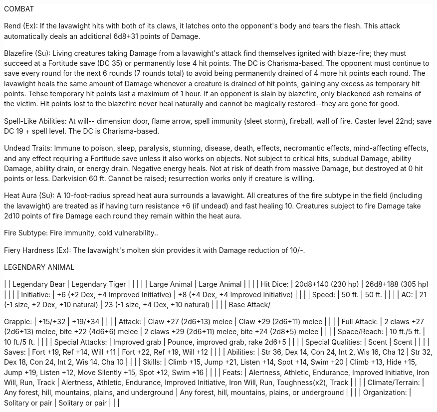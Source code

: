 COMBAT 

Rend (Ex): If the lavawight hits with both of its claws, it latches onto the opponent's body and tears the flesh. This attack automatically deals an additional 6d8+31 points of Damage. 

Blazefire (Su): Living creatures taking Damage from a lavawight's attack find themselves ignited with blaze-fire; they must succeed at a Fortitude save (DC 35) or permanently lose 4 hit points. The DC is Charisma-based. The opponent must continue to save every round for the next 6 rounds (7 rounds total) to avoid being permanently drained of 4 more hit points each round. The lavawight heals the same amount of Damage whenever a creature is drained of hit points, gaining any excess as temporary hit points. Tehse temporary hit points last a maximum of 1 hour. If an opponent is slain by blazefire, only blackened ash remains of the victim. Hit points lost to the blazefire never heal naturally and cannot be magically restored--they are gone for good. 

Spell-Like Abilities: At will-- dimension door, flame arrow, spell immunity (sleet storm), fireball, wall of fire. Caster level 22nd; save DC 19 + spell level. The DC is Charisma-based.

Undead Traits: Immune to poison, sleep, paralysis, stunning, disease, death, effects, necromantic effects, mind-affecting effects, and any effect requiring a Fortitude save unless it also works on objects. Not subject to critical hits, subdual Damage, ability Damage, ability drain, or energy drain. Negative energy heals. Not at risk of death from massive Damage, but destroyed at 0 hit points or less. Darkvision 60 ft. Cannot be raised; resurrection works only if creature is willing. 

Heat Aura (Su): A 10-foot-radius spread heat aura surrounds a lavawight. All creatures of the fire subtype in the field (including the lavawight) are treated as if having turn resistance +6 (if undead) and fast healing 10. Creatures subject to fire Damage take 2d10 points of fire Damage each round they remain within the heat aura. 

Fire Subtype: Fire immunity, cold vulnerability.. 

Fiery Hardness (Ex): The lavawight's molten skin provides it with Damage reduction of 10/-. 



LEGENDARY ANIMAL

|   | Legendary Bear  | Legendary Tiger  | |  |
|   | Large Animal  | Large Animal  | |  |
| Hit Dice:  | 20d8+140 (230 hp)  | 26d8+188 (305 hp)  | |  |
| Initiative:  | +6 (+2 Dex, +4 Improved Initiative)  | +8 (+4 Dex, +4 Improved Initiative)  | |  |
| Speed:  | 50 ft.  | 50 ft.  | |  |
| AC:  | 21 (-1 size, +2 Dex, +10 natural)  | 23 (-1 size, +4 Dex, +10 natural)  | |  |
| Base Attack/

Grapple: | +15/+32 | +19/+34 | |  |
| Attack: | Claw +27 (2d6+13) melee | Claw +29 (2d6+11) melee | |  |
| Full Attack: | 2 claws +27 (2d6+13) melee, bite +22 (4d6+6) melee | 2 claws +29 (2d6+11) melee, bite +24 (2d8+5) melee | |  |
| Space/Reach:  | 10 ft./5 ft.  | 10 ft./5 ft.  | |  |
| Special Attacks:  | Improved grab  | Pounce, improved grab, rake 2d6+5  | |  |
| Special Qualities:  | Scent  | Scent  | |  |
| Saves:  | Fort +19, Ref +14, Will +11  | Fort +22, Ref +19, Will +12  | |  |
| Abilities:  | Str 36, Dex 14, Con 24, Int 2, Wis 16, Cha 12  | Str 32, Dex 18, Con 24, Int 2, Wis 14, Cha 10  | |  |
| Skills:  | Climb +15, Jump +21, Listen +14, Spot +14, Swim +20 | Climb +13, Hide +15, Jump +19, Listen +12, Move Silently +15, Spot +12, Swim +16 | |  |
| Feats:  | Alertness, Athletic, Endurance, Improved Initiative, Iron Will, Run, Track | Alertness, Athletic, Endurance, Improved Initiative, Iron Will, Run, Toughness(x2), Track | |  |
| Climate/Terrain:  | Any forest, hill, mountains, plains, and underground  | Any forest, hill, mountains, plains, or underground  | |  |
| Organization:  | Solitary or pair  | Solitary or pair  | |  |